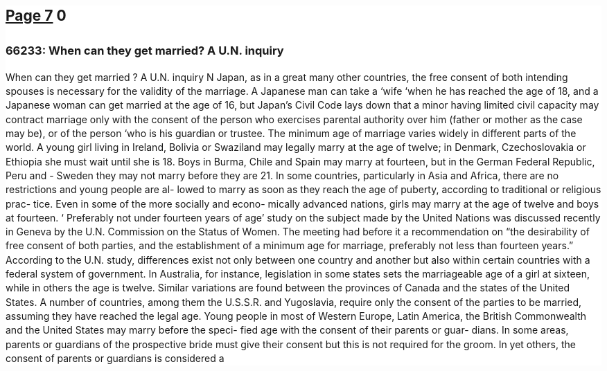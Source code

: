  

## [Page 7](https://demo.humlab.umu.se/courier/066244engo.pdf#page=7) 0

### 66233: When can they get married? A U.N. inquiry

When can they 
get married ? 
A U.N. inquiry 
N Japan, as in a great many other countries, the 
free consent of both intending spouses is 
necessary for the validity of the marriage. A 
Japanese man can take a ‘wife ‘when he has reached 
the age of 18, and a Japanese woman can get 
married at the age of 16, but Japan’s Civil Code lays 
down that a minor having limited civil capacity 
may contract marriage only with the consent of the 
person who exercises parental authority over him 
(father or mother as the case may be), or of the 
person ‘who is his guardian or trustee. 
The minimum age of marriage varies widely in 
different parts of the world. A young girl living in 
Ireland, Bolivia or Swaziland may legally marry at 
the age of twelve; in Denmark, Czechoslovakia or 
Ethiopia she must wait until she is 18. Boys in 
Burma, Chile and Spain may marry at fourteen, 
but in the German Federal Republic, Peru and - 
Sweden they may not marry before they are 21. 
In some countries, particularly in Asia and Africa, 
there are no restrictions and young people are al- 
lowed to marry as soon as they reach the age of 
puberty, according to traditional or religious prac- 
tice. Even in some of the more socially and econo- 
mically advanced nations, girls may marry at the 
age of twelve and boys at fourteen. 
‘ Preferably not under 
fourteen years of age’ 
study on the subject made by the United 
Nations was discussed recently in Geneva by 
the U.N. Commission on the Status of Women. 
The meeting had before it a recommendation on 
“the desirability of free consent of both parties, and 
the establishment of a minimum age for marriage, 
preferably not less than fourteen years.” 
According to the U.N. study, differences exist not 
only between one country and another but also 
within certain countries with a federal system of 
government. In Australia, for instance, legislation 
in some states sets the marriageable age of a girl 
at sixteen, while in others the age is twelve. Similar 
variations are found between the provinces of 
Canada and the states of the United States. 
A number of countries, among them the U.S.S.R. 
and Yugoslavia, require only the consent of the 
parties to be married, assuming they have reached 
the legal age. Young people in most of Western 
Europe, Latin America, the British Commonwealth 
and the United States may marry before the speci- 
fied age with the consent of their parents or guar- 
dians. In some areas, parents or guardians of the 
prospective bride must give their consent but this 
is not required for the groom. In yet others, the 
consent of parents or guardians is considered a 